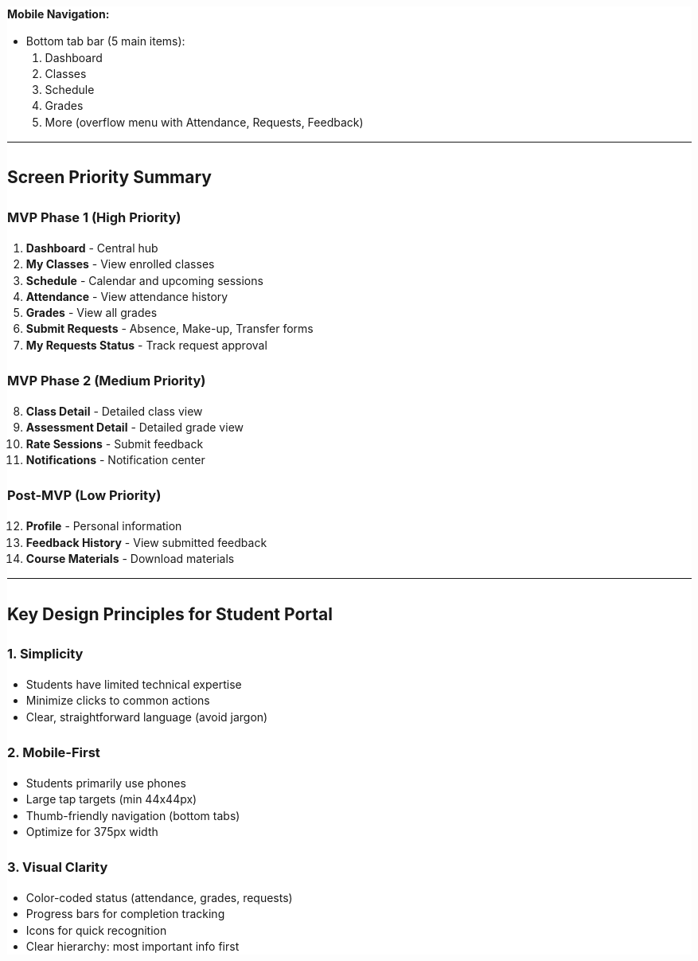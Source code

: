 **Mobile Navigation:**
- Bottom tab bar (5 main items):
  1. Dashboard
  2. Classes
  3. Schedule
  4. Grades
  5. More (overflow menu with Attendance, Requests, Feedback)

---

## Screen Priority Summary

### MVP Phase 1 (High Priority)
1. **Dashboard** - Central hub
2. **My Classes** - View enrolled classes
3. **Schedule** - Calendar and upcoming sessions
4. **Attendance** - View attendance history
5. **Grades** - View all grades
6. **Submit Requests** - Absence, Make-up, Transfer forms
7. **My Requests Status** - Track request approval

### MVP Phase 2 (Medium Priority)
8. **Class Detail** - Detailed class view
9. **Assessment Detail** - Detailed grade view
10. **Rate Sessions** - Submit feedback
11. **Notifications** - Notification center

### Post-MVP (Low Priority)
12. **Profile** - Personal information
13. **Feedback History** - View submitted feedback
14. **Course Materials** - Download materials

---

## Key Design Principles for Student Portal

### 1. Simplicity
- Students have limited technical expertise
- Minimize clicks to common actions
- Clear, straightforward language (avoid jargon)

### 2. Mobile-First
- Students primarily use phones
- Large tap targets (min 44x44px)
- Thumb-friendly navigation (bottom tabs)
- Optimize for 375px width

### 3. Visual Clarity
- Color-coded status (attendance, grades, requests)
- Progress bars for completion tracking
- Icons for quick recognition
- Clear hierarchy: most important info first
